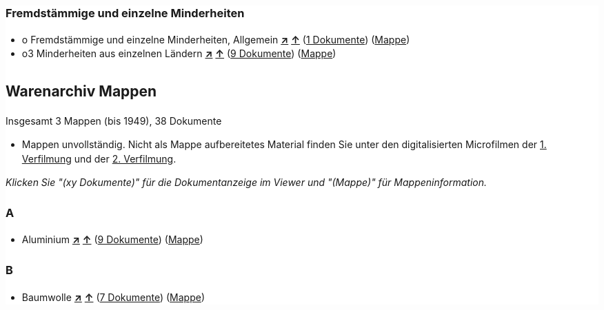 ### Fremdstämmige und einzelne Minderheiten

- o Fremdstämmige und einzelne Minderheiten, Allgemein [**&nearr;**](../../../subject/i/145908/about.de.html "Fremdstämmige und einzelne Minderheiten, Allgemein (in der ganzen Welt)") [**&uarr;**](../../../subject/about.de.html#o "Sachsystematik") (<a href="https://pm20.zbw.eu/iiifview/folder/sh/141273,145908" title="über: Japanische Kolonien : Fremdstämmige und einzelne Minderheiten, Allgemein" target="_blank">1 Dokumente</a>) ([Mappe](../../../../folder/sh/1412xx/141273/1459xx/145908/about.de.html))
- o3 Minderheiten aus einzelnen Ländern [**&nearr;**](../../../subject/i/182220/about.de.html "Minderheiten aus einzelnen Ländern (in der ganzen Welt)") [**&uarr;**](../../../subject/about.de.html#o3 "Sachsystematik") (<a href="https://pm20.zbw.eu/iiifview/folder/sh/141273,182220" title="über: Japanische Kolonien : Minderheiten aus einzelnen Ländern" target="_blank">9 Dokumente</a>) ([Mappe](../../../../folder/sh/1412xx/141273/1822xx/182220/about.de.html))



<a id="filmsections" />











## Warenarchiv Mappen










Insgesamt 3 Mappen (bis 1949), 38 Dokumente
- Mappen unvollständig.  Nicht als Mappe aufbereitetes Material finden Sie
unter den digitalisierten Microfilmen der [1. Verfilmung](/film/h1_wa.de.html)
und der [2. Verfilmung](/film/h2_wa.de.html).

_Klicken Sie "(xy Dokumente)" für die Dokumentanzeige im Viewer und "(Mappe)" für Mappeninformation._




### A

- Aluminium [**&nearr;**](../../../ware/i/141969/about.de.html "Aluminium (XXX in der ganzen Welt)") [**&uarr;**](../../../ware/about.de.html#PID07.01-Lm01 "Warensystematik") (<a href="https://pm20.zbw.eu/iiifview/folder/wa/141969,141273" title="über: Aluminium : Japanische Kolonien" target="_blank">9 Dokumente</a>) ([Mappe](../../../../folder/wa/1419xx/141969/1412xx/141273/about.de.html))

### B

- Baumwolle [**&nearr;**](../../../ware/i/142089/about.de.html "Baumwolle (XXX in der ganzen Welt)") [**&uarr;**](../../../ware/about.de.html#PLW04-Bw "Warensystematik") (<a href="https://pm20.zbw.eu/iiifview/folder/wa/142089,141273" title="über: Baumwolle : Japanische Kolonien" target="_blank">7 Dokumente</a>) ([Mappe](../../../../folder/wa/1420xx/142089/1412xx/141273/about.de.html))
